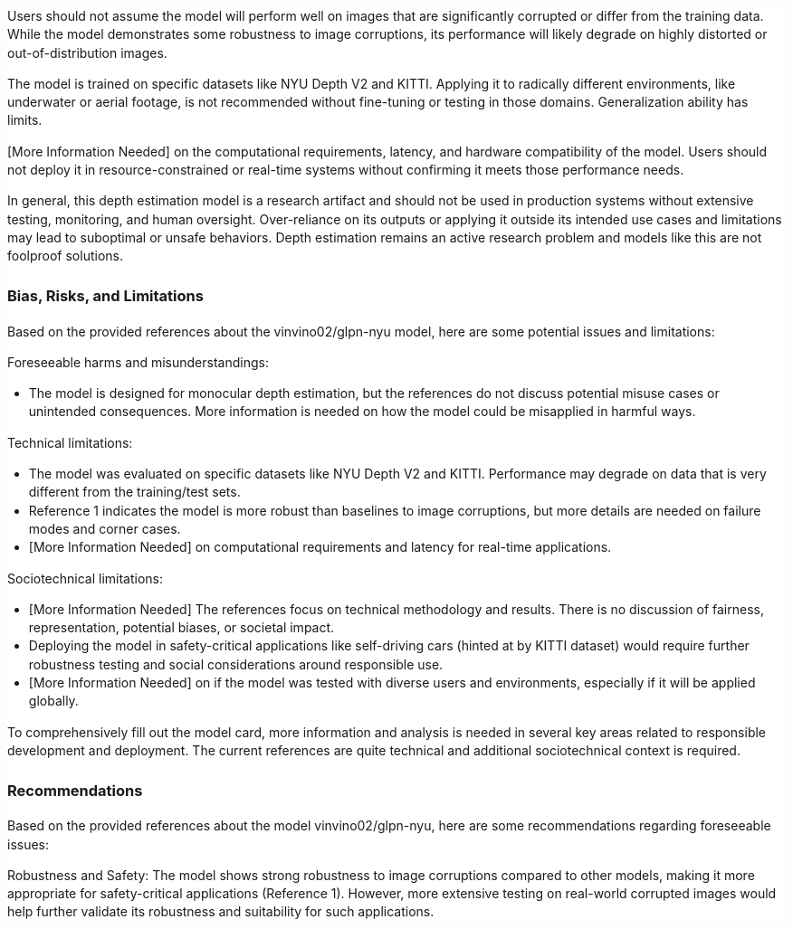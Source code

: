Users should not assume the model will perform well on images that are significantly corrupted or differ from the training data. While the model demonstrates some robustness to image corruptions, its performance will likely degrade on highly distorted or out-of-distribution images. 

The model is trained on specific datasets like NYU Depth V2 and KITTI. Applying it to radically different environments, like underwater or aerial footage, is not recommended without fine-tuning or testing in those domains. Generalization ability has limits.

[More Information Needed] on the computational requirements, latency, and hardware compatibility of the model. Users should not deploy it in resource-constrained or real-time systems without confirming it meets those performance needs.

In general, this depth estimation model is a research artifact and should not be used in production systems without extensive testing, monitoring, and human oversight. Over-reliance on its outputs or applying it outside its intended use cases and limitations may lead to suboptimal or unsafe behaviors. Depth estimation remains an active research problem and models like this are not foolproof solutions.

### Bias, Risks, and Limitations

Based on the provided references about the vinvino02/glpn-nyu model, here are some potential issues and limitations:

Foreseeable harms and misunderstandings:
- The model is designed for monocular depth estimation, but the references do not discuss potential misuse cases or unintended consequences. More information is needed on how the model could be misapplied in harmful ways.

Technical limitations: 
- The model was evaluated on specific datasets like NYU Depth V2 and KITTI. Performance may degrade on data that is very different from the training/test sets.
- Reference 1 indicates the model is more robust than baselines to image corruptions, but more details are needed on failure modes and corner cases.
- [More Information Needed] on computational requirements and latency for real-time applications.

Sociotechnical limitations:
- [More Information Needed] The references focus on technical methodology and results. There is no discussion of fairness, representation, potential biases, or societal impact.
- Deploying the model in safety-critical applications like self-driving cars (hinted at by KITTI dataset) would require further robustness testing and social considerations around responsible use.
- [More Information Needed] on if the model was tested with diverse users and environments, especially if it will be applied globally.

To comprehensively fill out the model card, more information and analysis is needed in several key areas related to responsible development and deployment. The current references are quite technical and additional sociotechnical context is required.

### Recommendations

Based on the provided references about the model vinvino02/glpn-nyu, here are some recommendations regarding foreseeable issues:

Robustness and Safety:
The model shows strong robustness to image corruptions compared to other models, making it more appropriate for safety-critical applications (Reference 1). However, more extensive testing on real-world corrupted images would help further validate its robustness and suitability for such applications.
